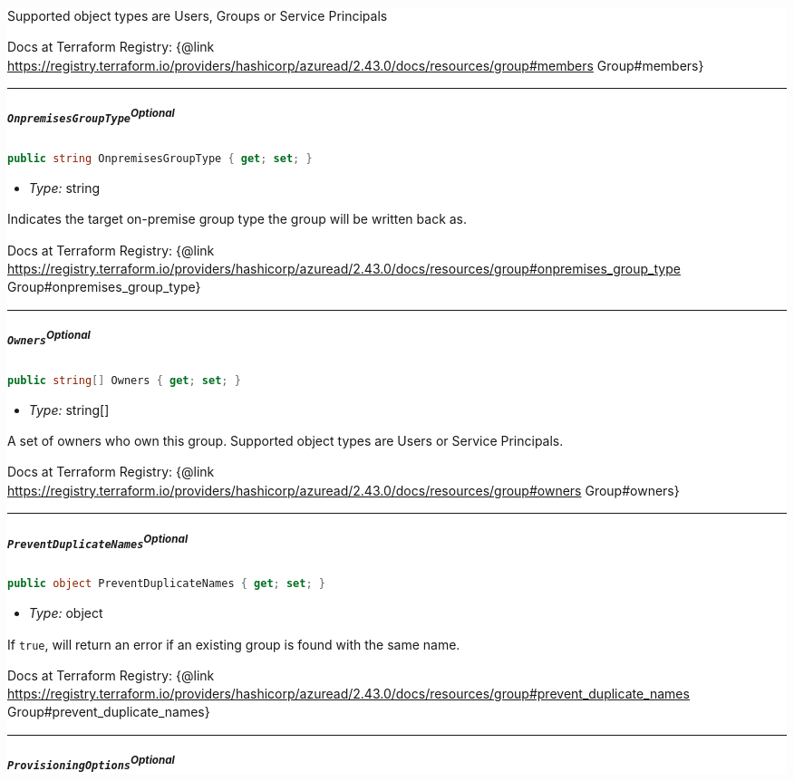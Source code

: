 Supported object types are Users, Groups or Service Principals

Docs at Terraform Registry: {@link https://registry.terraform.io/providers/hashicorp/azuread/2.43.0/docs/resources/group#members Group#members}

---

##### `OnpremisesGroupType`<sup>Optional</sup> <a name="OnpremisesGroupType" id="@cdktf/provider-azuread.group.GroupConfig.property.onpremisesGroupType"></a>

```csharp
public string OnpremisesGroupType { get; set; }
```

- *Type:* string

Indicates the target on-premise group type the group will be written back as.

Docs at Terraform Registry: {@link https://registry.terraform.io/providers/hashicorp/azuread/2.43.0/docs/resources/group#onpremises_group_type Group#onpremises_group_type}

---

##### `Owners`<sup>Optional</sup> <a name="Owners" id="@cdktf/provider-azuread.group.GroupConfig.property.owners"></a>

```csharp
public string[] Owners { get; set; }
```

- *Type:* string[]

A set of owners who own this group. Supported object types are Users or Service Principals.

Docs at Terraform Registry: {@link https://registry.terraform.io/providers/hashicorp/azuread/2.43.0/docs/resources/group#owners Group#owners}

---

##### `PreventDuplicateNames`<sup>Optional</sup> <a name="PreventDuplicateNames" id="@cdktf/provider-azuread.group.GroupConfig.property.preventDuplicateNames"></a>

```csharp
public object PreventDuplicateNames { get; set; }
```

- *Type:* object

If `true`, will return an error if an existing group is found with the same name.

Docs at Terraform Registry: {@link https://registry.terraform.io/providers/hashicorp/azuread/2.43.0/docs/resources/group#prevent_duplicate_names Group#prevent_duplicate_names}

---

##### `ProvisioningOptions`<sup>Optional</sup> <a name="ProvisioningOptions" id="@cdktf/provider-azuread.group.GroupConfig.property.provisioningOptions"></a>
